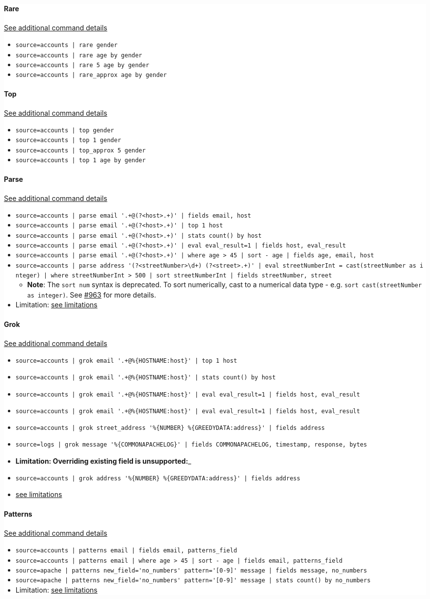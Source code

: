 #### **Rare**
[See additional command details](ppl-rare-command.md)

- `source=accounts | rare gender`
- `source=accounts | rare age by gender`
- `source=accounts | rare 5 age by gender`
- `source=accounts | rare_approx age by gender`

#### **Top**
[See additional command details](ppl-top-command.md)

- `source=accounts | top gender`
- `source=accounts | top 1 gender`
- `source=accounts | top_approx 5 gender`
- `source=accounts | top 1 age by gender`

#### **Parse**
[See additional command details](ppl-parse-command.md)

- `source=accounts | parse email '.+@(?<host>.+)' | fields email, host `
- `source=accounts | parse email '.+@(?<host>.+)' | top 1 host `
- `source=accounts | parse email '.+@(?<host>.+)' | stats count() by host`
- `source=accounts | parse email '.+@(?<host>.+)' | eval eval_result=1 | fields host, eval_result`
- `source=accounts | parse email '.+@(?<host>.+)' | where age > 45 | sort - age | fields age, email, host`
- `source=accounts | parse address '(?<streetNumber>\d+) (?<street>.+)' | eval streetNumberInt = cast(streetNumber as integer) | where streetNumberInt > 500 | sort streetNumberInt | fields streetNumber, street`
  - **Note**: The `sort num` syntax is deprecated. To sort numerically, cast to a numerical data type - e.g. `sort cast(streetNumber as integer)`. See [#963](https://github.com/opensearch-project/opensearch-spark/issues/963) for more details.
- Limitation: [see limitations](ppl-parse-command.md#limitations)

#### **Grok**
[See additional command details](ppl-grok-command.md)

- `source=accounts | grok email '.+@%{HOSTNAME:host}' | top 1 host`
- `source=accounts | grok email '.+@%{HOSTNAME:host}' | stats count() by host`
- `source=accounts | grok email '.+@%{HOSTNAME:host}' | eval eval_result=1 | fields host, eval_result`
- `source=accounts | grok email '.+@%{HOSTNAME:host}' | eval eval_result=1 | fields host, eval_result`
- `source=accounts | grok street_address '%{NUMBER} %{GREEDYDATA:address}' | fields address `
- `source=logs | grok message '%{COMMONAPACHELOG}' | fields COMMONAPACHELOG, timestamp, response, bytes`

- **Limitation: Overriding existing field is unsupported:**_
- `source=accounts | grok address '%{NUMBER} %{GREEDYDATA:address}' | fields address`
- [see limitations](ppl-parse-command.md#limitations)

#### **Patterns**
[See additional command details](ppl-patterns-command.md)

- `source=accounts | patterns email | fields email, patterns_field `
- `source=accounts | patterns email | where age > 45 | sort - age | fields email, patterns_field`
- `source=apache | patterns new_field='no_numbers' pattern='[0-9]' message | fields message, no_numbers`
- `source=apache | patterns new_field='no_numbers' pattern='[0-9]' message | stats count() by no_numbers`
- Limitation: [see limitations](ppl-parse-command.md#limitations)
